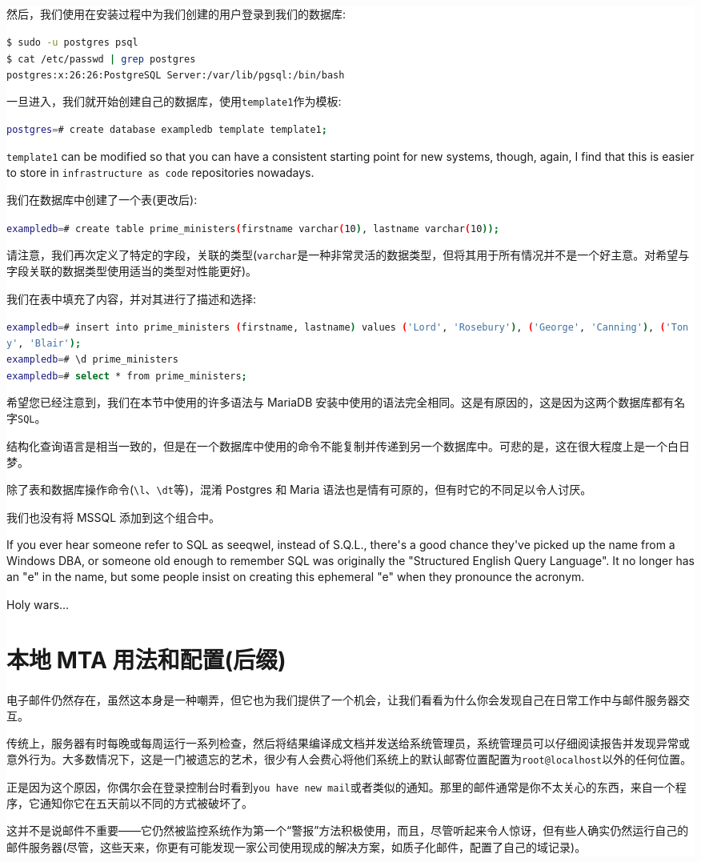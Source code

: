 然后，我们使用在安装过程中为我们创建的用户登录到我们的数据库:

```sh
$ sudo -u postgres psql 
$ cat /etc/passwd | grep postgres
postgres:x:26:26:PostgreSQL Server:/var/lib/pgsql:/bin/bash
```

一旦进入，我们就开始创建自己的数据库，使用`template1`作为模板:

```sh
postgres=# create database exampledb template template1;
```

`template1` can be modified so that you can have a consistent starting point for new systems, though, again, I find that this is easier to store in `infrastructure as code` repositories nowadays. 

我们在数据库中创建了一个表(更改后):

```sh
exampledb=# create table prime_ministers(firstname varchar(10), lastname varchar(10));
```

请注意，我们再次定义了特定的字段，关联的类型(`varchar`是一种非常灵活的数据类型，但将其用于所有情况并不是一个好主意。对希望与字段关联的数据类型使用适当的类型对性能更好)。

我们在表中填充了内容，并对其进行了描述和选择:

```sh
exampledb=# insert into prime_ministers (firstname, lastname) values ('Lord', 'Rosebury'), ('George', 'Canning'), ('Tony', 'Blair');
exampledb=# \d prime_ministers
exampledb=# select * from prime_ministers;
```

希望您已经注意到，我们在本节中使用的许多语法与 MariaDB 安装中使用的语法完全相同。这是有原因的，这是因为这两个数据库都有名字`SQL`。

结构化查询语言是相当一致的，但是在一个数据库中使用的命令不能复制并传递到另一个数据库中。可悲的是，这在很大程度上是一个白日梦。

除了表和数据库操作命令(`\l`、`\dt`等)，混淆 Postgres 和 Maria 语法也是情有可原的，但有时它的不同足以令人讨厌。

我们也没有将 MSSQL 添加到这个组合中。

If you ever hear someone refer to SQL as seeqwel, instead of S.Q.L., there's a good chance they've picked up the name from a Windows DBA, or someone old enough to remember SQL was originally the "Structured English Query Language". It no longer has an "e" in the name, but some people insist on creating this ephemeral "e" when they pronounce the acronym.

Holy wars...

# 本地 MTA 用法和配置(后缀)

电子邮件仍然存在，虽然这本身是一种嘲弄，但它也为我们提供了一个机会，让我们看看为什么你会发现自己在日常工作中与邮件服务器交互。

传统上，服务器有时每晚或每周运行一系列检查，然后将结果编译成文档并发送给系统管理员，系统管理员可以仔细阅读报告并发现异常或意外行为。大多数情况下，这是一门被遗忘的艺术，很少有人会费心将他们系统上的默认邮寄位置配置为`root@localhost`以外的任何位置。

正是因为这个原因，你偶尔会在登录控制台时看到`you have new mail`或者类似的通知。那里的邮件通常是你不太关心的东西，来自一个程序，它通知你它在五天前以不同的方式被破坏了。

这并不是说邮件不重要——它仍然被监控系统作为第一个“警报”方法积极使用，而且，尽管听起来令人惊讶，但有些人确实仍然运行自己的邮件服务器(尽管，这些天来，你更有可能发现一家公司使用现成的解决方案，如质子化邮件，配置了自己的域记录)。
